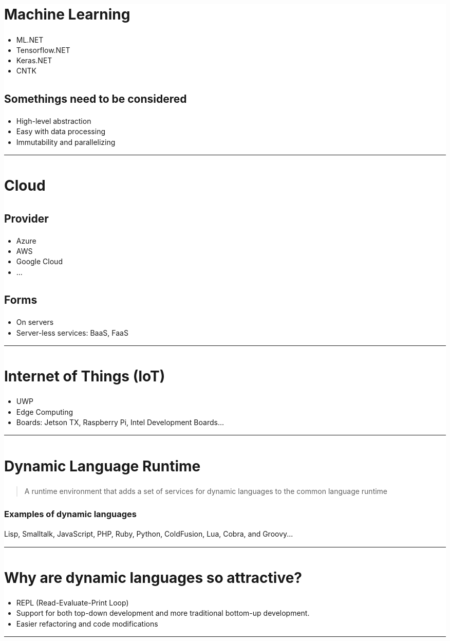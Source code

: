 # Machine Learning
- ML.NET
- Tensorflow.NET
- Keras.NET
- CNTK

## Somethings need to be considered
- High-level abstraction
- Easy with data processing
- Immutability and parallelizing

---
# Cloud

## Provider
- Azure
- AWS
- Google Cloud
- ...

## Forms
- On servers
- Server-less services: BaaS, FaaS

---
# Internet of Things (IoT)
- UWP
- Edge Computing
- Boards: Jetson TX, Raspberry Pi, Intel Development Boards...

---
# Dynamic Language Runtime
> A runtime environment that adds a set of services for dynamic languages to the common language runtime
### Examples of dynamic languages
Lisp, Smalltalk, JavaScript, PHP, Ruby, Python, ColdFusion, Lua, Cobra, and Groovy...

---
# Why are dynamic languages so attractive?
- REPL (Read-Evaluate-Print Loop)
- Support for both top-down development and more traditional bottom-up development.
- Easier refactoring and code modifications

---